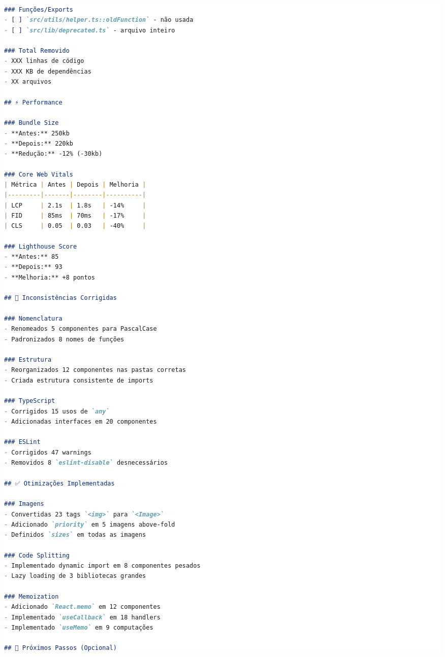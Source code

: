 ```markdown
### Funções/Exports
- [ ] `src/utils/helper.ts::oldFunction` - não usada
- [ ] `src/lib/deprecated.ts` - arquivo inteiro

### Total Removido
- XXX linhas de código
- XXX KB de dependências
- XX arquivos

## ⚡ Performance

### Bundle Size
- **Antes:** 250kb
- **Depois:** 220kb
- **Redução:** -12% (-30kb)

### Core Web Vitals
| Métrica | Antes | Depois | Melhoria |
|---------|-------|--------|----------|
| LCP     | 2.1s  | 1.8s   | -14%     |
| FID     | 85ms  | 70ms   | -17%     |
| CLS     | 0.05  | 0.03   | -40%     |

### Lighthouse Score
- **Antes:** 85
- **Depois:** 93
- **Melhoria:** +8 pontos

## 🔧 Inconsistências Corrigidas

### Nomenclatura
- Renomeados 5 componentes para PascalCase
- Padronizados 8 nomes de funções

### Estrutura
- Reorganizados 12 componentes nas pastas corretas
- Criada estrutura consistente de imports

### TypeScript
- Corrigidos 15 usos de `any`
- Adicionadas interfaces em 20 componentes

### ESLint
- Corrigidos 47 warnings
- Removidos 8 `eslint-disable` desnecessários

## ✅ Otimizações Implementadas

### Imagens
- Convertidas 23 tags `<img>` para `<Image>`
- Adicionado `priority` em 5 imagens above-fold
- Definidos `sizes` em todas as imagens

### Code Splitting
- Implementado dynamic import em 8 componentes pesados
- Lazy loading de 3 bibliotecas grandes

### Memoization
- Adicionado `React.memo` em 12 componentes
- Implementado `useCallback` em 18 handlers
- Implementado `useMemo` em 9 computações

## 🚀 Próximos Passos (Opcional)
```